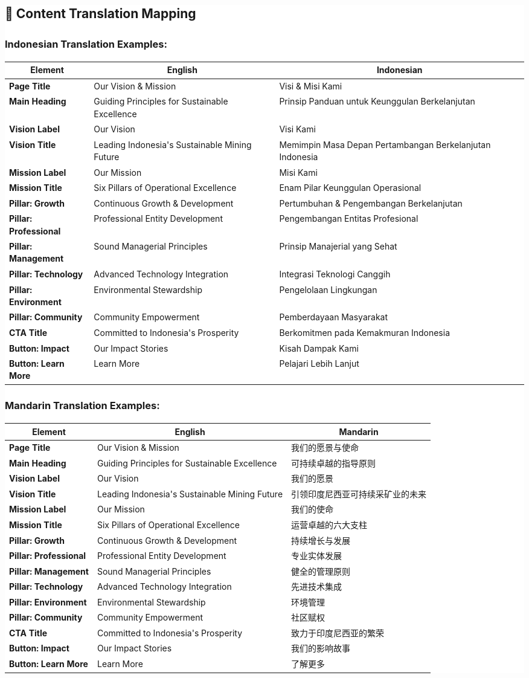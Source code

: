 
## 📝 **Content Translation Mapping**

### **Indonesian Translation Examples:**

| Element | English | Indonesian |
|---------|---------|------------|
| **Page Title** | Our Vision & Mission | Visi & Misi Kami |
| **Main Heading** | Guiding Principles for Sustainable Excellence | Prinsip Panduan untuk Keunggulan Berkelanjutan |
| **Vision Label** | Our Vision | Visi Kami |
| **Vision Title** | Leading Indonesia's Sustainable Mining Future | Memimpin Masa Depan Pertambangan Berkelanjutan Indonesia |
| **Mission Label** | Our Mission | Misi Kami |
| **Mission Title** | Six Pillars of Operational Excellence | Enam Pilar Keunggulan Operasional |
| **Pillar: Growth** | Continuous Growth & Development | Pertumbuhan & Pengembangan Berkelanjutan |
| **Pillar: Professional** | Professional Entity Development | Pengembangan Entitas Profesional |
| **Pillar: Management** | Sound Managerial Principles | Prinsip Manajerial yang Sehat |
| **Pillar: Technology** | Advanced Technology Integration | Integrasi Teknologi Canggih |
| **Pillar: Environment** | Environmental Stewardship | Pengelolaan Lingkungan |
| **Pillar: Community** | Community Empowerment | Pemberdayaan Masyarakat |
| **CTA Title** | Committed to Indonesia's Prosperity | Berkomitmen pada Kemakmuran Indonesia |
| **Button: Impact** | Our Impact Stories | Kisah Dampak Kami |
| **Button: Learn More** | Learn More | Pelajari Lebih Lanjut |

### **Mandarin Translation Examples:**

| Element | English | Mandarin |
|---------|---------|----------|
| **Page Title** | Our Vision & Mission | 我们的愿景与使命 |
| **Main Heading** | Guiding Principles for Sustainable Excellence | 可持续卓越的指导原则 |
| **Vision Label** | Our Vision | 我们的愿景 |
| **Vision Title** | Leading Indonesia's Sustainable Mining Future | 引领印度尼西亚可持续采矿业的未来 |
| **Mission Label** | Our Mission | 我们的使命 |
| **Mission Title** | Six Pillars of Operational Excellence | 运营卓越的六大支柱 |
| **Pillar: Growth** | Continuous Growth & Development | 持续增长与发展 |
| **Pillar: Professional** | Professional Entity Development | 专业实体发展 |
| **Pillar: Management** | Sound Managerial Principles | 健全的管理原则 |
| **Pillar: Technology** | Advanced Technology Integration | 先进技术集成 |
| **Pillar: Environment** | Environmental Stewardship | 环境管理 |
| **Pillar: Community** | Community Empowerment | 社区赋权 |
| **CTA Title** | Committed to Indonesia's Prosperity | 致力于印度尼西亚的繁荣 |
| **Button: Impact** | Our Impact Stories | 我们的影响故事 |
| **Button: Learn More** | Learn More | 了解更多 |
